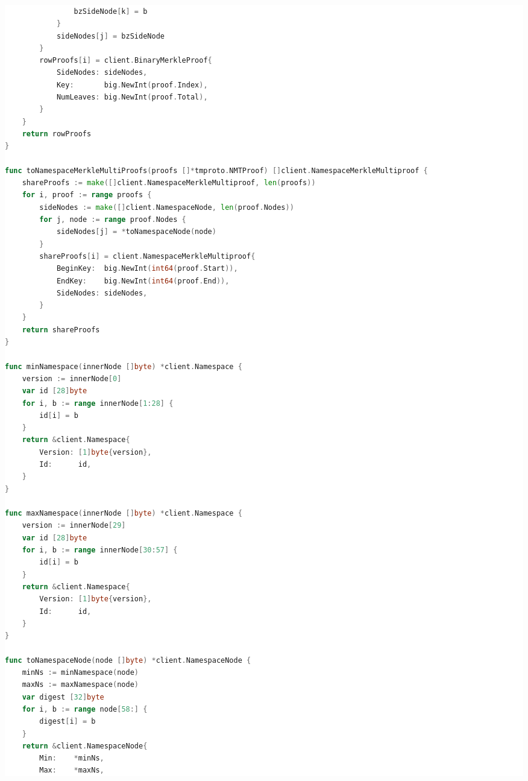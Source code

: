 ```go
				bzSideNode[k] = b
			}
			sideNodes[j] = bzSideNode
		}
 		rowProofs[i] = client.BinaryMerkleProof{
			SideNodes: sideNodes,
			Key:       big.NewInt(proof.Index),
			NumLeaves: big.NewInt(proof.Total),
		}
	}
	return rowProofs
}

func toNamespaceMerkleMultiProofs(proofs []*tmproto.NMTProof) []client.NamespaceMerkleMultiproof {
	shareProofs := make([]client.NamespaceMerkleMultiproof, len(proofs))
	for i, proof := range proofs {
		sideNodes := make([]client.NamespaceNode, len(proof.Nodes))
		for j, node := range proof.Nodes {
			sideNodes[j] = *toNamespaceNode(node)
		}
		shareProofs[i] = client.NamespaceMerkleMultiproof{
			BeginKey:  big.NewInt(int64(proof.Start)),
			EndKey:    big.NewInt(int64(proof.End)),
			SideNodes: sideNodes,
		}
	}
	return shareProofs
}

func minNamespace(innerNode []byte) *client.Namespace {
	version := innerNode[0]
	var id [28]byte
	for i, b := range innerNode[1:28] {
		id[i] = b
	}
	return &client.Namespace{
		Version: [1]byte{version},
		Id:      id,
	}
}

func maxNamespace(innerNode []byte) *client.Namespace {
	version := innerNode[29]
	var id [28]byte
	for i, b := range innerNode[30:57] {
		id[i] = b
	}
	return &client.Namespace{
		Version: [1]byte{version},
		Id:      id,
	}
}

func toNamespaceNode(node []byte) *client.NamespaceNode {
	minNs := minNamespace(node)
	maxNs := maxNamespace(node)
	var digest [32]byte
	for i, b := range node[58:] {
		digest[i] = b
	}
	return &client.NamespaceNode{
		Min:    *minNs,
		Max:    *maxNs,
```